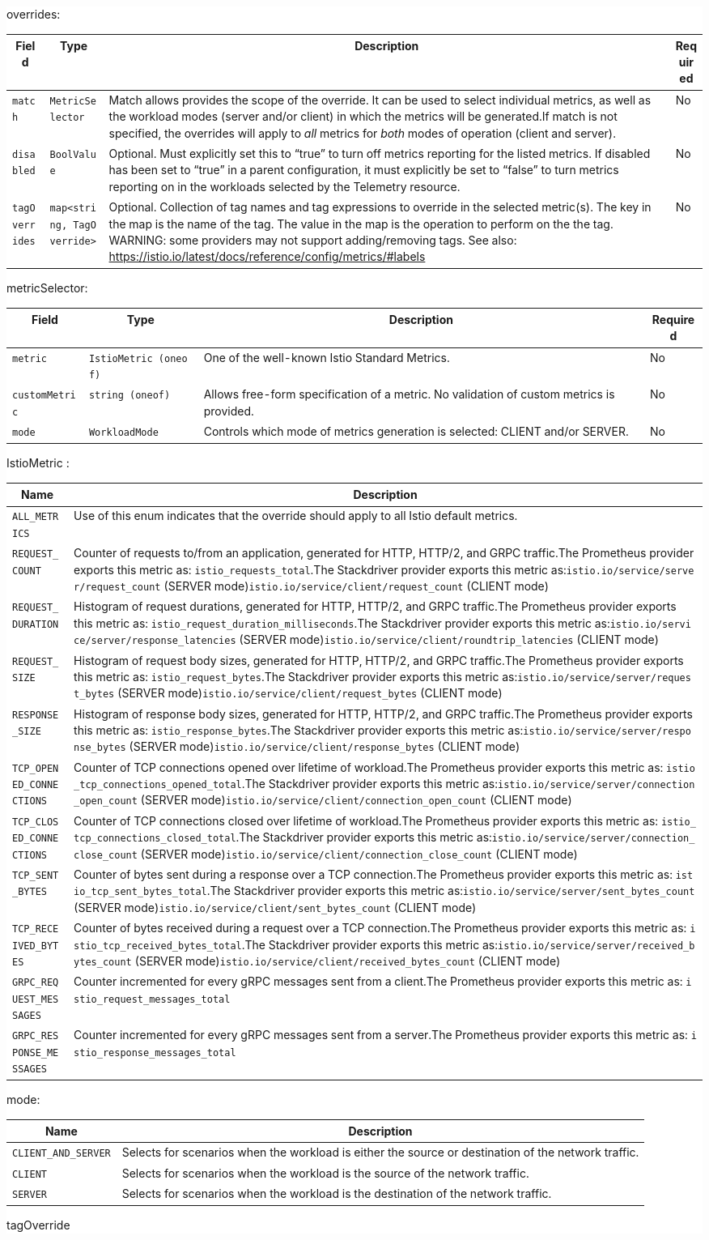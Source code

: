 overrides:

| Field          | Type                       | Description                                                  | Required |
| -------------- | -------------------------- | ------------------------------------------------------------ | -------- |
| `match`        | `MetricSelector`           | Match allows provides the scope of the override. It can be used to select individual metrics, as well as the workload modes (server and/or client) in which the metrics will be generated.If match is not specified, the overrides will apply to *all* metrics for *both* modes of operation (client and server). | No       |
| `disabled`     | `BoolValue`                | Optional. Must explicitly set this to “true” to turn off metrics reporting for the listed metrics. If disabled has been set to “true” in a parent configuration, it must explicitly be set to “false” to turn metrics reporting on in the workloads selected by the Telemetry resource. | No       |
| `tagOverrides` | `map<string, TagOverride>` | Optional. Collection of tag names and tag expressions to override in the selected metric(s). The key in the map is the name of the tag. The value in the map is the operation to perform on the the tag. WARNING: some providers may not support adding/removing tags. See also: https://istio.io/latest/docs/reference/config/metrics/#labels | No       |

metricSelector:

| Field          | Type                  | Description                                                  | Required |
| -------------- | --------------------- | ------------------------------------------------------------ | -------- |
| `metric`       | `IstioMetric (oneof)` | One of the well-known Istio Standard Metrics.                | No       |
| `customMetric` | `string (oneof)`      | Allows free-form specification of a metric. No validation of custom metrics is provided. | No       |
| `mode`         | `WorkloadMode`        | Controls which mode of metrics generation is selected: CLIENT and/or SERVER. | No       |

IstioMetric :

| Name                     | Description                                                  |
| ------------------------ | ------------------------------------------------------------ |
| `ALL_METRICS`            | Use of this enum indicates that the override should apply to all Istio default metrics. |
| `REQUEST_COUNT`          | Counter of requests to/from an application, generated for HTTP, HTTP/2, and GRPC traffic.The Prometheus provider exports this metric as: `istio_requests_total`.The Stackdriver provider exports this metric as:`istio.io/service/server/request_count` (SERVER mode)`istio.io/service/client/request_count` (CLIENT mode) |
| `REQUEST_DURATION`       | Histogram of request durations, generated for HTTP, HTTP/2, and GRPC traffic.The Prometheus provider exports this metric as: `istio_request_duration_milliseconds`.The Stackdriver provider exports this metric as:`istio.io/service/server/response_latencies` (SERVER mode)`istio.io/service/client/roundtrip_latencies` (CLIENT mode) |
| `REQUEST_SIZE`           | Histogram of request body sizes, generated for HTTP, HTTP/2, and GRPC traffic.The Prometheus provider exports this metric as: `istio_request_bytes`.The Stackdriver provider exports this metric as:`istio.io/service/server/request_bytes` (SERVER mode)`istio.io/service/client/request_bytes` (CLIENT mode) |
| `RESPONSE_SIZE`          | Histogram of response body sizes, generated for HTTP, HTTP/2, and GRPC traffic.The Prometheus provider exports this metric as: `istio_response_bytes`.The Stackdriver provider exports this metric as:`istio.io/service/server/response_bytes` (SERVER mode)`istio.io/service/client/response_bytes` (CLIENT mode) |
| `TCP_OPENED_CONNECTIONS` | Counter of TCP connections opened over lifetime of workload.The Prometheus provider exports this metric as: `istio_tcp_connections_opened_total`.The Stackdriver provider exports this metric as:`istio.io/service/server/connection_open_count` (SERVER mode)`istio.io/service/client/connection_open_count` (CLIENT mode) |
| `TCP_CLOSED_CONNECTIONS` | Counter of TCP connections closed over lifetime of workload.The Prometheus provider exports this metric as: `istio_tcp_connections_closed_total`.The Stackdriver provider exports this metric as:`istio.io/service/server/connection_close_count` (SERVER mode)`istio.io/service/client/connection_close_count` (CLIENT mode) |
| `TCP_SENT_BYTES`         | Counter of bytes sent during a response over a TCP connection.The Prometheus provider exports this metric as: `istio_tcp_sent_bytes_total`.The Stackdriver provider exports this metric as:`istio.io/service/server/sent_bytes_count` (SERVER mode)`istio.io/service/client/sent_bytes_count` (CLIENT mode) |
| `TCP_RECEIVED_BYTES`     | Counter of bytes received during a request over a TCP connection.The Prometheus provider exports this metric as: `istio_tcp_received_bytes_total`.The Stackdriver provider exports this metric as:`istio.io/service/server/received_bytes_count` (SERVER mode)`istio.io/service/client/received_bytes_count` (CLIENT mode) |
| `GRPC_REQUEST_MESSAGES`  | Counter incremented for every gRPC messages sent from a client.The Prometheus provider exports this metric as: `istio_request_messages_total` |
| `GRPC_RESPONSE_MESSAGES` | Counter incremented for every gRPC messages sent from a server.The Prometheus provider exports this metric as: `istio_response_messages_total` |

mode:

| Name                | Description                                                  |
| ------------------- | ------------------------------------------------------------ |
| `CLIENT_AND_SERVER` | Selects for scenarios when the workload is either the source or destination of the network traffic. |
| `CLIENT`            | Selects for scenarios when the workload is the source of the network traffic. |
| `SERVER`            | Selects for scenarios when the workload is the destination of the network traffic. |

tagOverride

